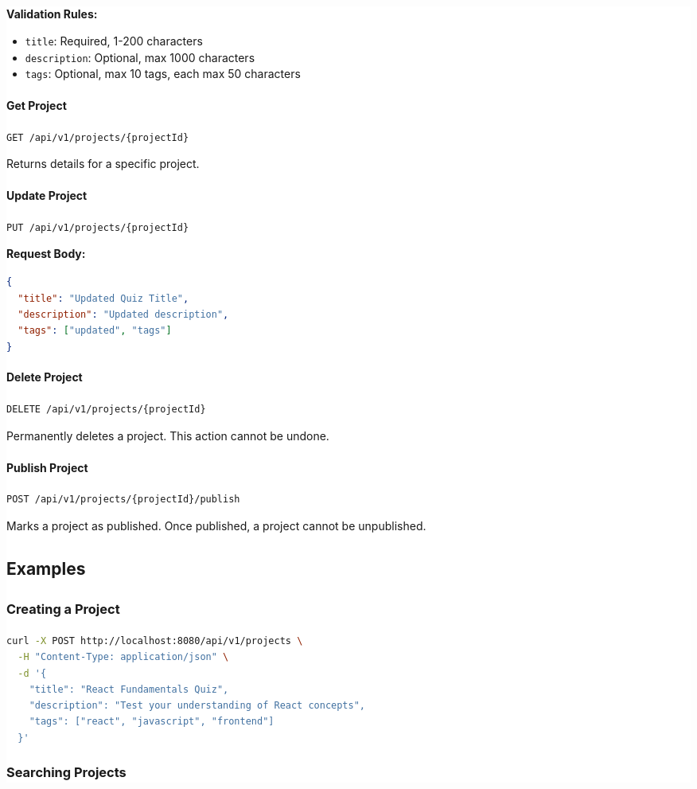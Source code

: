 **Validation Rules:**
- `title`: Required, 1-200 characters
- `description`: Optional, max 1000 characters
- `tags`: Optional, max 10 tags, each max 50 characters

#### Get Project
```
GET /api/v1/projects/{projectId}
```

Returns details for a specific project.

#### Update Project
```
PUT /api/v1/projects/{projectId}
```

**Request Body:**
```json
{
  "title": "Updated Quiz Title",
  "description": "Updated description",
  "tags": ["updated", "tags"]
}
```

#### Delete Project
```
DELETE /api/v1/projects/{projectId}
```

Permanently deletes a project. This action cannot be undone.

#### Publish Project
```
POST /api/v1/projects/{projectId}/publish
```

Marks a project as published. Once published, a project cannot be unpublished.

## Examples

### Creating a Project

```bash
curl -X POST http://localhost:8080/api/v1/projects \
  -H "Content-Type: application/json" \
  -d '{
    "title": "React Fundamentals Quiz",
    "description": "Test your understanding of React concepts",
    "tags": ["react", "javascript", "frontend"]
  }'
```

### Searching Projects
